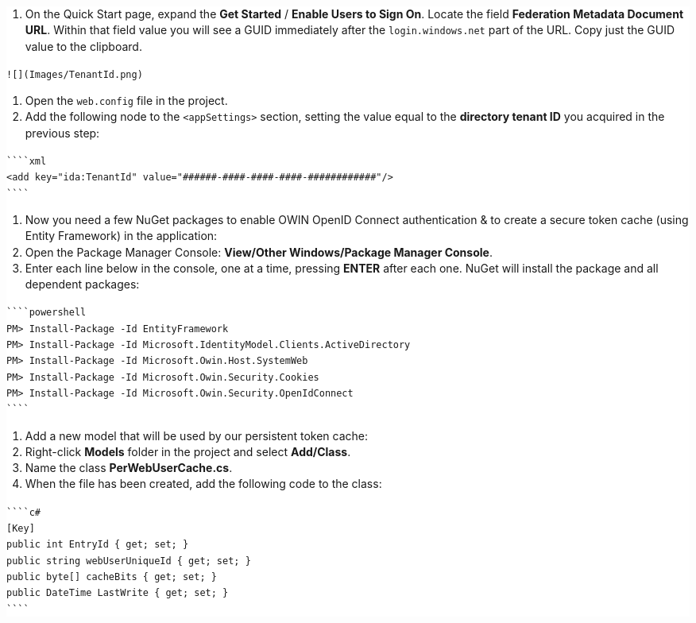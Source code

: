   1. On the Quick Start page, expand the **Get Started** / **Enable Users to Sign On**. Locate the field **Federation Metadata Document URL**. Within that field value you will see a GUID immediately after the `login.windows.net` part of the URL. Copy just the GUID value to the clipboard.

    ![](Images/TenantId.png)

  1. Open the `web.config` file in the project.
  1. Add the following node to the `<appSettings>` section, setting the value equal to the **directory tenant ID** you acquired in the previous step:

    ````xml
    <add key="ida:TenantId" value="######-####-####-####-############"/>
    ````

1. Now you need a few NuGet packages to enable OWIN OpenID Connect authentication & to create a secure token cache (using Entity Framework) in the application:
  1. Open the Package Manager Console: **View/Other Windows/Package Manager Console**.
  1. Enter each line below in the console, one at a time, pressing **ENTER** after each one. NuGet will install the package and all dependent packages:

    ````powershell
    PM> Install-Package -Id EntityFramework
    PM> Install-Package -Id Microsoft.IdentityModel.Clients.ActiveDirectory
    PM> Install-Package -Id Microsoft.Owin.Host.SystemWeb
    PM> Install-Package -Id Microsoft.Owin.Security.Cookies
    PM> Install-Package -Id Microsoft.Owin.Security.OpenIdConnect
    ````

1. Add a new model that will be used by our persistent token cache:
  1. Right-click **Models** folder in the project and select **Add/Class**.
  1. Name the class **PerWebUserCache.cs**.
  1. When the file has been created, add the following code to the class:

    ````c#
    [Key]
    public int EntryId { get; set; }
    public string webUserUniqueId { get; set; }
    public byte[] cacheBits { get; set; }
    public DateTime LastWrite { get; set; }
    ````
